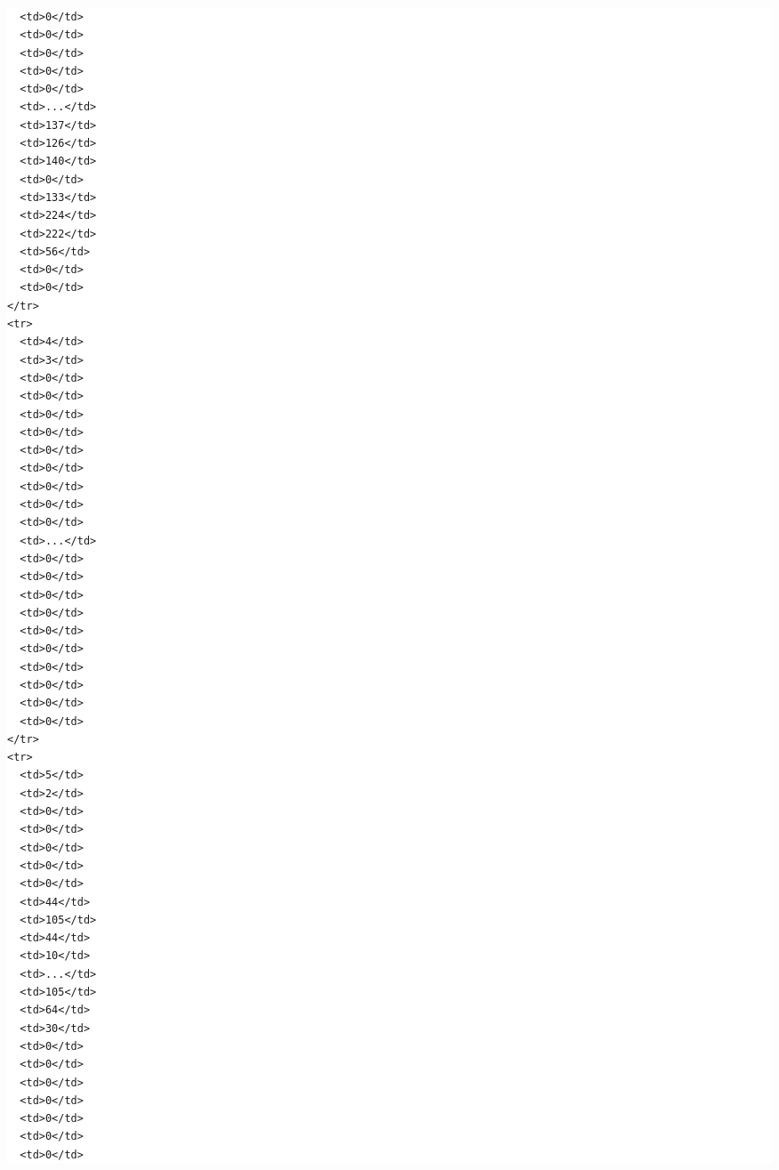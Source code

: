       <td>0</td>
      <td>0</td>
      <td>0</td>
      <td>0</td>
      <td>0</td>
      <td>...</td>
      <td>137</td>
      <td>126</td>
      <td>140</td>
      <td>0</td>
      <td>133</td>
      <td>224</td>
      <td>222</td>
      <td>56</td>
      <td>0</td>
      <td>0</td>
    </tr>
    <tr>
      <td>4</td>
      <td>3</td>
      <td>0</td>
      <td>0</td>
      <td>0</td>
      <td>0</td>
      <td>0</td>
      <td>0</td>
      <td>0</td>
      <td>0</td>
      <td>0</td>
      <td>...</td>
      <td>0</td>
      <td>0</td>
      <td>0</td>
      <td>0</td>
      <td>0</td>
      <td>0</td>
      <td>0</td>
      <td>0</td>
      <td>0</td>
      <td>0</td>
    </tr>
    <tr>
      <td>5</td>
      <td>2</td>
      <td>0</td>
      <td>0</td>
      <td>0</td>
      <td>0</td>
      <td>0</td>
      <td>44</td>
      <td>105</td>
      <td>44</td>
      <td>10</td>
      <td>...</td>
      <td>105</td>
      <td>64</td>
      <td>30</td>
      <td>0</td>
      <td>0</td>
      <td>0</td>
      <td>0</td>
      <td>0</td>
      <td>0</td>
      <td>0</td>
